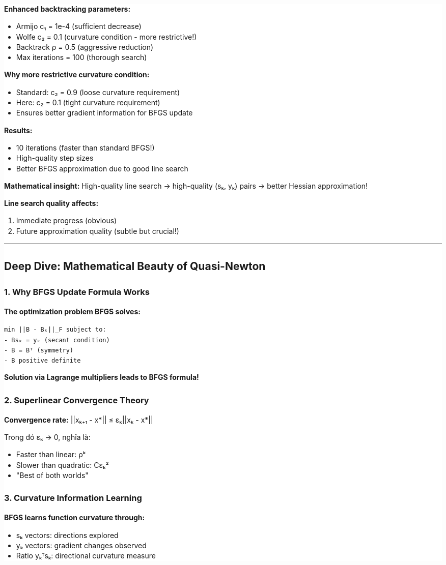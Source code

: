 **Enhanced backtracking parameters:**
- Armijo c₁ = 1e-4 (sufficient decrease)
- Wolfe c₂ = 0.1 (curvature condition - more restrictive!)
- Backtrack ρ = 0.5 (aggressive reduction)
- Max iterations = 100 (thorough search)

**Why more restrictive curvature condition:**
- Standard: c₂ = 0.9 (loose curvature requirement)
- Here: c₂ = 0.1 (tight curvature requirement)
- Ensures better gradient information for BFGS update

**Results:**
- 10 iterations (faster than standard BFGS!)
- High-quality step sizes
- Better BFGS approximation due to good line search

**Mathematical insight:** High-quality line search → high-quality (sₖ, yₖ) pairs → better Hessian approximation!

**Line search quality affects:**
1. Immediate progress (obvious)
2. Future approximation quality (subtle but crucial!)

---

## Deep Dive: Mathematical Beauty of Quasi-Newton

### 1. Why BFGS Update Formula Works

**The optimization problem BFGS solves:**
```
min ||B - Bₖ||_F subject to:
- Bsₖ = yₖ (secant condition)
- B = Bᵀ (symmetry)
- B positive definite
```

**Solution via Lagrange multipliers leads to BFGS formula!**

### 2. Superlinear Convergence Theory

**Convergence rate:** ||xₖ₊₁ - x*|| ≤ εₖ||xₖ - x*||

Trong đó εₖ → 0, nghĩa là:
- Faster than linear: ρᵏ
- Slower than quadratic: Cεₖ²
- "Best of both worlds"

### 3. Curvature Information Learning

**BFGS learns function curvature through:**
- sₖ vectors: directions explored
- yₖ vectors: gradient changes observed  
- Ratio yₖᵀsₖ: directional curvature measure
